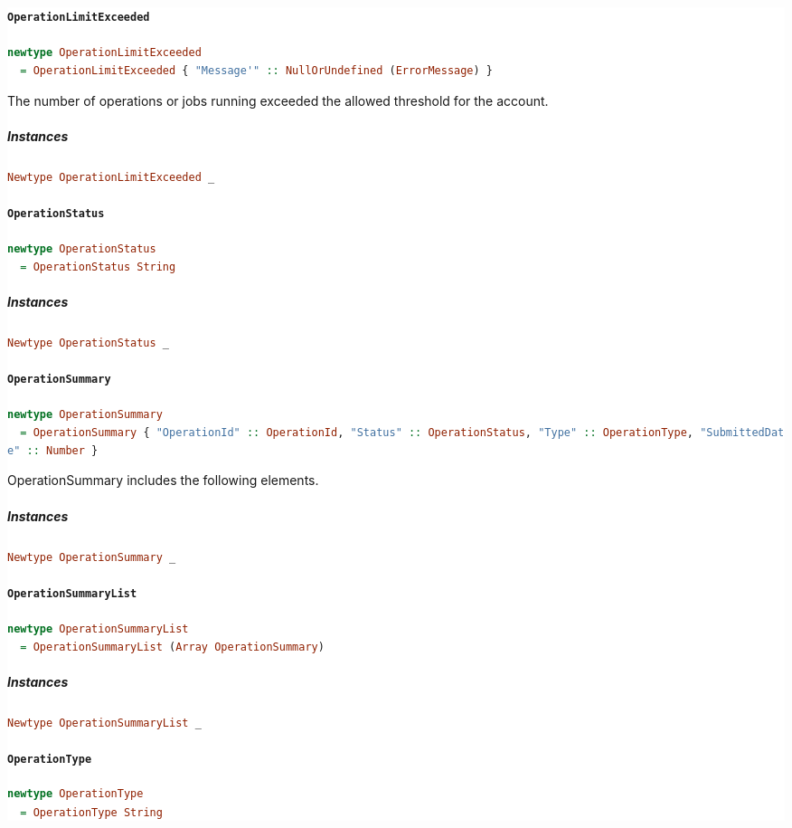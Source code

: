 #### `OperationLimitExceeded`

``` purescript
newtype OperationLimitExceeded
  = OperationLimitExceeded { "Message'" :: NullOrUndefined (ErrorMessage) }
```

<p>The number of operations or jobs running exceeded the allowed threshold for the account.</p>

##### Instances
``` purescript
Newtype OperationLimitExceeded _
```

#### `OperationStatus`

``` purescript
newtype OperationStatus
  = OperationStatus String
```

##### Instances
``` purescript
Newtype OperationStatus _
```

#### `OperationSummary`

``` purescript
newtype OperationSummary
  = OperationSummary { "OperationId" :: OperationId, "Status" :: OperationStatus, "Type" :: OperationType, "SubmittedDate" :: Number }
```

<p>OperationSummary includes the following elements.</p>

##### Instances
``` purescript
Newtype OperationSummary _
```

#### `OperationSummaryList`

``` purescript
newtype OperationSummaryList
  = OperationSummaryList (Array OperationSummary)
```

##### Instances
``` purescript
Newtype OperationSummaryList _
```

#### `OperationType`

``` purescript
newtype OperationType
  = OperationType String
```
